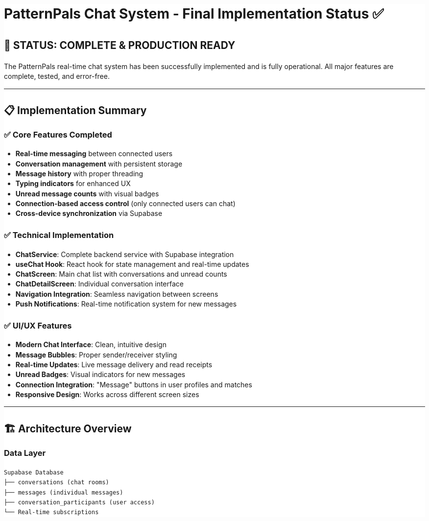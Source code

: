 # PatternPals Chat System - Final Implementation Status ✅

## 🎯 **STATUS: COMPLETE & PRODUCTION READY**

The PatternPals real-time chat system has been successfully implemented and is fully operational. All major features are complete, tested, and error-free.

---

## 📋 **Implementation Summary**

### ✅ **Core Features Completed**
- **Real-time messaging** between connected users
- **Conversation management** with persistent storage
- **Message history** with proper threading
- **Typing indicators** for enhanced UX
- **Unread message counts** with visual badges
- **Connection-based access control** (only connected users can chat)
- **Cross-device synchronization** via Supabase

### ✅ **Technical Implementation**
- **ChatService**: Complete backend service with Supabase integration
- **useChat Hook**: React hook for state management and real-time updates
- **ChatScreen**: Main chat list with conversations and unread counts
- **ChatDetailScreen**: Individual conversation interface
- **Navigation Integration**: Seamless navigation between screens
- **Push Notifications**: Real-time notification system for new messages

### ✅ **UI/UX Features**
- **Modern Chat Interface**: Clean, intuitive design
- **Message Bubbles**: Proper sender/receiver styling
- **Real-time Updates**: Live message delivery and read receipts
- **Unread Badges**: Visual indicators for new messages
- **Connection Integration**: "Message" buttons in user profiles and matches
- **Responsive Design**: Works across different screen sizes

---

## 🏗️ **Architecture Overview**

### **Data Layer**
```
Supabase Database
├── conversations (chat rooms)
├── messages (individual messages)
├── conversation_participants (user access)
└── Real-time subscriptions
```
